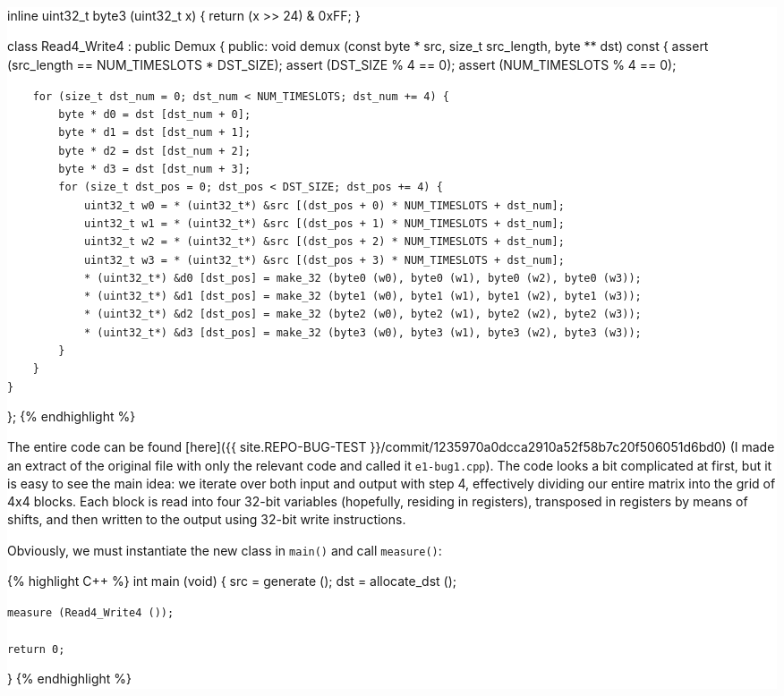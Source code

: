 inline uint32_t byte3 (uint32_t x) 
{
    return (x >> 24) & 0xFF;
}

class Read4_Write4 : public Demux
{
public:
    void demux (const byte * src, size_t src_length, byte ** dst) const
    {
        assert (src_length == NUM_TIMESLOTS * DST_SIZE);
        assert (DST_SIZE % 4 == 0);
        assert (NUM_TIMESLOTS % 4 == 0);

        for (size_t dst_num = 0; dst_num < NUM_TIMESLOTS; dst_num += 4) {
            byte * d0 = dst [dst_num + 0];
            byte * d1 = dst [dst_num + 1];
            byte * d2 = dst [dst_num + 2];
            byte * d3 = dst [dst_num + 3];
            for (size_t dst_pos = 0; dst_pos < DST_SIZE; dst_pos += 4) {
                uint32_t w0 = * (uint32_t*) &src [(dst_pos + 0) * NUM_TIMESLOTS + dst_num];
                uint32_t w1 = * (uint32_t*) &src [(dst_pos + 1) * NUM_TIMESLOTS + dst_num];
                uint32_t w2 = * (uint32_t*) &src [(dst_pos + 2) * NUM_TIMESLOTS + dst_num];
                uint32_t w3 = * (uint32_t*) &src [(dst_pos + 3) * NUM_TIMESLOTS + dst_num];
                * (uint32_t*) &d0 [dst_pos] = make_32 (byte0 (w0), byte0 (w1), byte0 (w2), byte0 (w3));
                * (uint32_t*) &d1 [dst_pos] = make_32 (byte1 (w0), byte1 (w1), byte1 (w2), byte1 (w3));
                * (uint32_t*) &d2 [dst_pos] = make_32 (byte2 (w0), byte2 (w1), byte2 (w2), byte2 (w3));
                * (uint32_t*) &d3 [dst_pos] = make_32 (byte3 (w0), byte3 (w1), byte3 (w2), byte3 (w3));
            }
        }
    }
};
{% endhighlight %}

The entire code can be found [here]({{ site.REPO-BUG-TEST }}/commit/1235970a0dcca2910a52f58b7c20f506051d6bd0) (I made an extract of the original file with only the relevant code and called it
`e1-bug1.cpp`). The code looks a bit complicated at first, but it is easy to see the main idea: we iterate over both input and output
with step 4, effectively dividing our entire matrix into the grid of 4x4 blocks. Each block is read into four
32-bit variables (hopefully, residing in registers), transposed in registers by means of shifts, and then written
to the output using 32-bit write instructions.

Obviously, we must instantiate the new class in `main()` and call `measure()`:

{% highlight C++ %}
int main (void)
{
    src = generate ();
    dst = allocate_dst ();

    measure (Read4_Write4 ());

    return 0;
}
{% endhighlight %}
